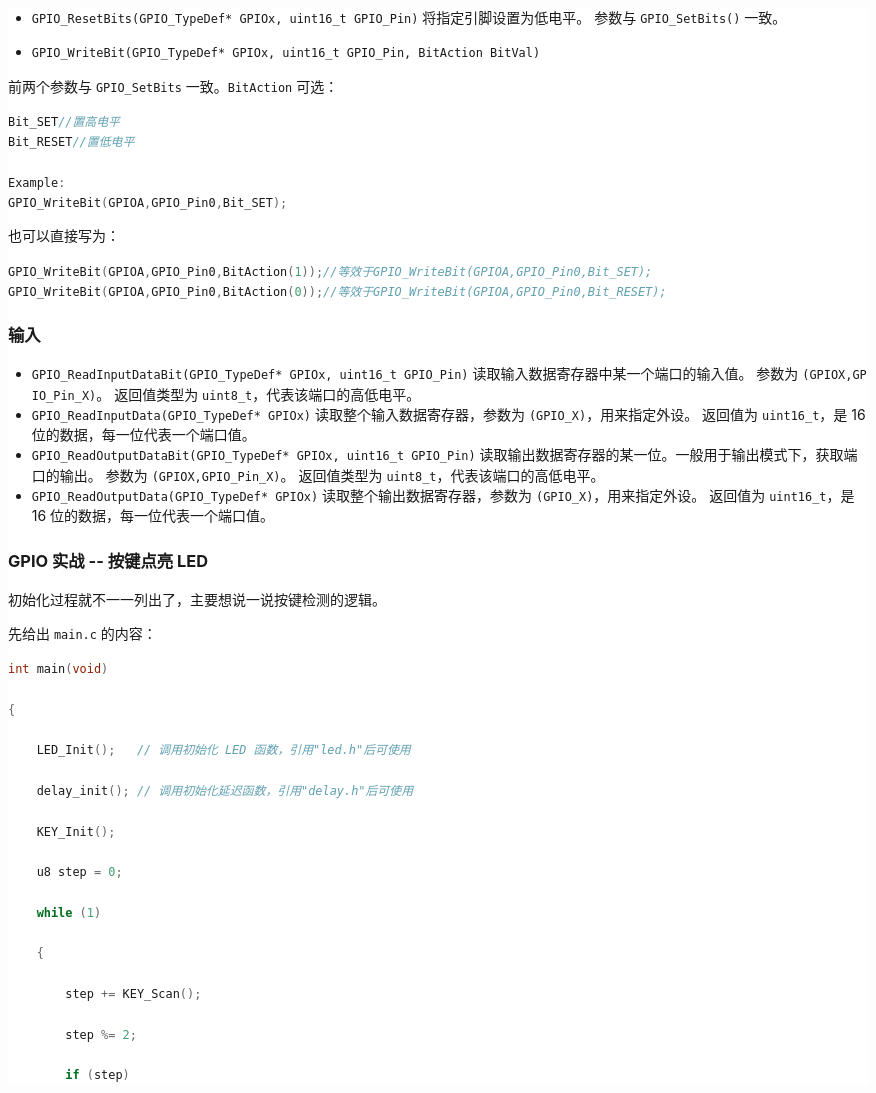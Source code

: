 - `GPIO_ResetBits(GPIO_TypeDef* GPIOx, uint16_t GPIO_Pin)`
    将指定引脚设置为低电平。
    参数与 `GPIO_SetBits()` 一致。

- `GPIO_WriteBit(GPIO_TypeDef* GPIOx, uint16_t GPIO_Pin, BitAction BitVal)`

前两个参数与 `GPIO_SetBits` 一致。`BitAction` 可选：

```C
Bit_SET//置高电平
Bit_RESET//置低电平

Example:
GPIO_WriteBit(GPIOA,GPIO_Pin0,Bit_SET);
```

也可以直接写为：

```C
GPIO_WriteBit(GPIOA,GPIO_Pin0,BitAction(1));//等效于GPIO_WriteBit(GPIOA,GPIO_Pin0,Bit_SET);
GPIO_WriteBit(GPIOA,GPIO_Pin0,BitAction(0));//等效于GPIO_WriteBit(GPIOA,GPIO_Pin0,Bit_RESET);
```

### 输入

- `GPIO_ReadInputDataBit(GPIO_TypeDef* GPIOx, uint16_t GPIO_Pin)`
    读取输入数据寄存器中某一个端口的输入值。
    参数为 `(GPIOX,GPIO_Pin_X)`。
    返回值类型为 `uint8_t`，代表该端口的高低电平。
- `GPIO_ReadInputData(GPIO_TypeDef* GPIOx)`
    读取整个输入数据寄存器，参数为 `(GPIO_X)`，用来指定外设。
    返回值为 `uint16_t`，是 16 位的数据，每一位代表一个端口值。
- `GPIO_ReadOutputDataBit(GPIO_TypeDef* GPIOx, uint16_t GPIO_Pin)`
    读取输出数据寄存器的某一位。一般用于输出模式下，获取端口的输出。
    参数为 `(GPIOX,GPIO_Pin_X)`。
    返回值类型为 `uint8_t`，代表该端口的高低电平。
- `GPIO_ReadOutputData(GPIO_TypeDef* GPIOx)`
    读取整个输出数据寄存器，参数为 `(GPIO_X)`，用来指定外设。
    返回值为 `uint16_t`，是 16 位的数据，每一位代表一个端口值。

### GPIO 实战 -- 按键点亮 LED

初始化过程就不一一列出了，主要想说一说按键检测的逻辑。

先给出 `main.c` 的内容：

```C
int main(void)

{

    LED_Init();   // 调用初始化 LED 函数，引用"led.h"后可使用

    delay_init(); // 调用初始化延迟函数，引用"delay.h"后可使用

    KEY_Init();

    u8 step = 0;

    while (1)

    {

        step += KEY_Scan();

        step %= 2;

        if (step)
```
